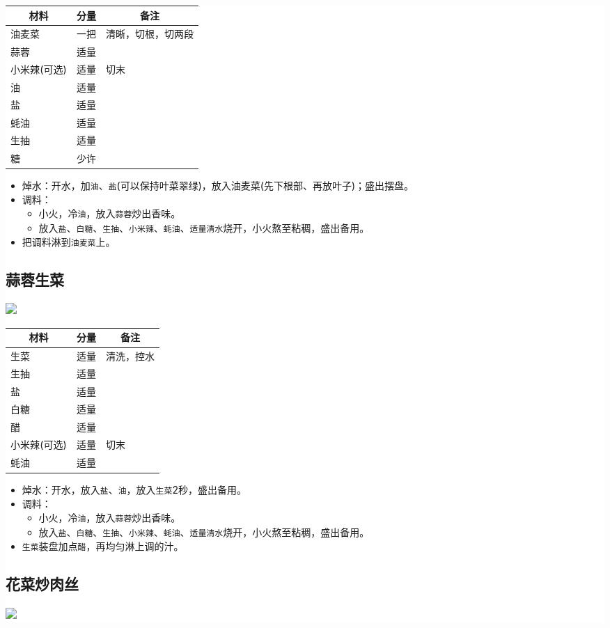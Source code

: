 |材料|分量|备注|
|---|---|---|
| 油麦菜 | 一把 | 清晰，切根，切两段 |
| 蒜蓉 | 适量 |  |
| 小米辣(可选)| 适量 | 切末 |
| 油 | 适量 |  |
| 盐 | 适量 |  |
| 蚝油 | 适量 |  |
| 生抽 | 适量 |  |
| 糖 | 少许 |  |

* 焯水：开水，加`油`、`盐`(可以保持叶菜翠绿)，放入油麦菜(先下根部、再放叶子)；盛出摆盘。
* 调料：
    * 小火，冷`油`，放入`蒜蓉`炒出香味。
    * 放入`盐`、`白糖`、`生抽`、`小米辣`、`蚝油`、`适量清水`烧开，小火熬至粘稠，盛出备用。
* 把调料淋到`油麦菜`上。

## 蒜蓉生菜

<img src="https://blogs7245-1256587996.cos.ap-guangzhou.myqcloud.com/img/20220204120426.png" width="40%"/>

|材料|分量|备注|
|---|---|---|
| 生菜 | 适量 | 清洗，控水 |
| 生抽 | 适量 |  |
| 盐 | 适量 |  |
| 白糖 | 适量 |  |
| 醋 | 适量 |  |
| 小米辣(可选)| 适量 | 切末 |
| 蚝油 | 适量 |  |

* 焯水：开水，放入`盐`、`油`，放入`生菜`2秒，盛出备用。
* 调料：
    * 小火，冷`油`，放入`蒜蓉`炒出香味。
    * 放入`盐`、`白糖`、`生抽`、`小米辣`、`蚝油`、`适量清水`烧开，小火熬至粘稠，盛出备用。
* `生菜`装盘加点`醋`，再均匀淋上调的汁。

## 花菜炒肉丝

<img src="https://blogs7245-1256587996.cos.ap-guangzhou.myqcloud.com/img/20220204112450.png" width="40%"/>
